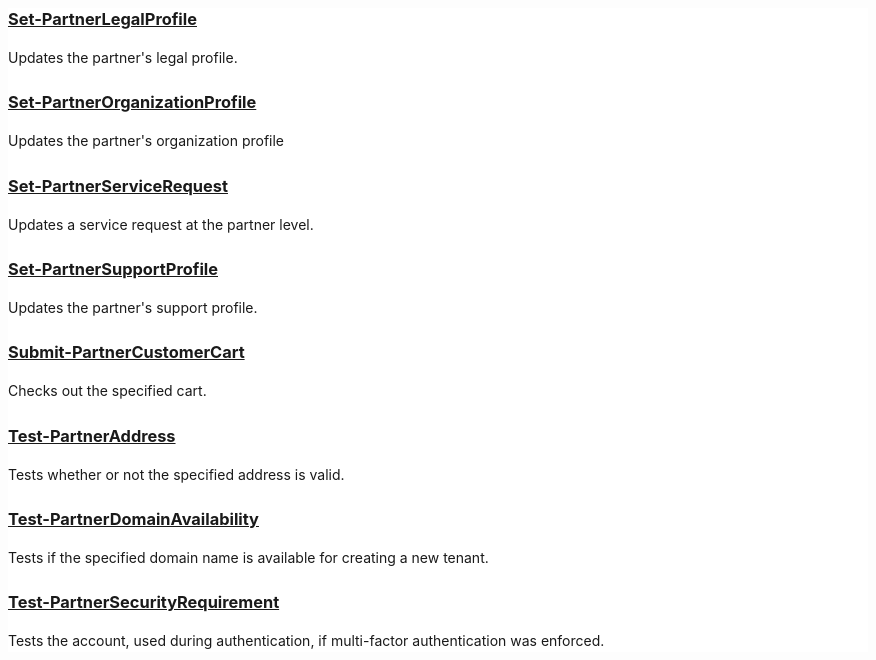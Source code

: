 ### [Set-PartnerLegalProfile](Set-PartnerLegalProfile.md)
Updates the partner's legal profile.

### [Set-PartnerOrganizationProfile](Set-PartnerOrganizationProfile.md)
Updates the partner's organization profile

### [Set-PartnerServiceRequest](Set-PartnerServiceRequest.md)
Updates a service request at the partner level.

### [Set-PartnerSupportProfile](Set-PartnerSupportProfile.md)
Updates the partner's support profile.

### [Submit-PartnerCustomerCart](Submit-PartnerCustomerCart.md)
Checks out the specified cart.

### [Test-PartnerAddress](Test-PartnerAddress.md)
Tests whether or not the specified address is valid.

### [Test-PartnerDomainAvailability](Test-PartnerDomainAvailability.md)
Tests if the specified domain name is available for creating a new tenant.

### [Test-PartnerSecurityRequirement](Test-PartnerSecurityRequirement.md)
Tests the account, used during authentication, if multi-factor authentication was enforced.
